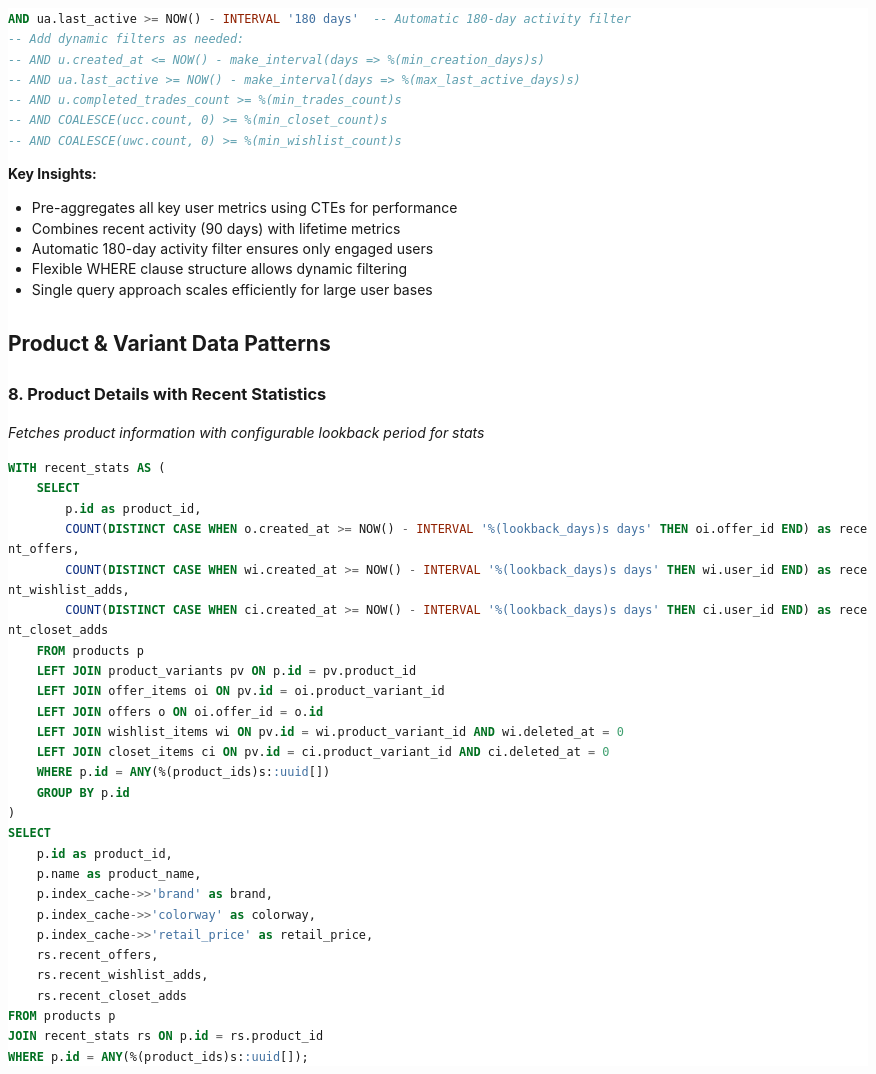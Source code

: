 ```sql
AND ua.last_active >= NOW() - INTERVAL '180 days'  -- Automatic 180-day activity filter
-- Add dynamic filters as needed:
-- AND u.created_at <= NOW() - make_interval(days => %(min_creation_days)s)
-- AND ua.last_active >= NOW() - make_interval(days => %(max_last_active_days)s)
-- AND u.completed_trades_count >= %(min_trades_count)s
-- AND COALESCE(ucc.count, 0) >= %(min_closet_count)s
-- AND COALESCE(uwc.count, 0) >= %(min_wishlist_count)s
```

**Key Insights:**
- Pre-aggregates all key user metrics using CTEs for performance
- Combines recent activity (90 days) with lifetime metrics
- Automatic 180-day activity filter ensures only engaged users
- Flexible WHERE clause structure allows dynamic filtering
- Single query approach scales efficiently for large user bases

## Product & Variant Data Patterns

### 8. **Product Details with Recent Statistics**
*Fetches product information with configurable lookback period for stats*

```sql
WITH recent_stats AS (
    SELECT 
        p.id as product_id,
        COUNT(DISTINCT CASE WHEN o.created_at >= NOW() - INTERVAL '%(lookback_days)s days' THEN oi.offer_id END) as recent_offers,
        COUNT(DISTINCT CASE WHEN wi.created_at >= NOW() - INTERVAL '%(lookback_days)s days' THEN wi.user_id END) as recent_wishlist_adds,
        COUNT(DISTINCT CASE WHEN ci.created_at >= NOW() - INTERVAL '%(lookback_days)s days' THEN ci.user_id END) as recent_closet_adds
    FROM products p
    LEFT JOIN product_variants pv ON p.id = pv.product_id
    LEFT JOIN offer_items oi ON pv.id = oi.product_variant_id
    LEFT JOIN offers o ON oi.offer_id = o.id
    LEFT JOIN wishlist_items wi ON pv.id = wi.product_variant_id AND wi.deleted_at = 0
    LEFT JOIN closet_items ci ON pv.id = ci.product_variant_id AND ci.deleted_at = 0
    WHERE p.id = ANY(%(product_ids)s::uuid[])
    GROUP BY p.id
)
SELECT 
    p.id as product_id,
    p.name as product_name,
    p.index_cache->>'brand' as brand,
    p.index_cache->>'colorway' as colorway,
    p.index_cache->>'retail_price' as retail_price,
    rs.recent_offers,
    rs.recent_wishlist_adds,
    rs.recent_closet_adds
FROM products p
JOIN recent_stats rs ON p.id = rs.product_id
WHERE p.id = ANY(%(product_ids)s::uuid[]);
```

